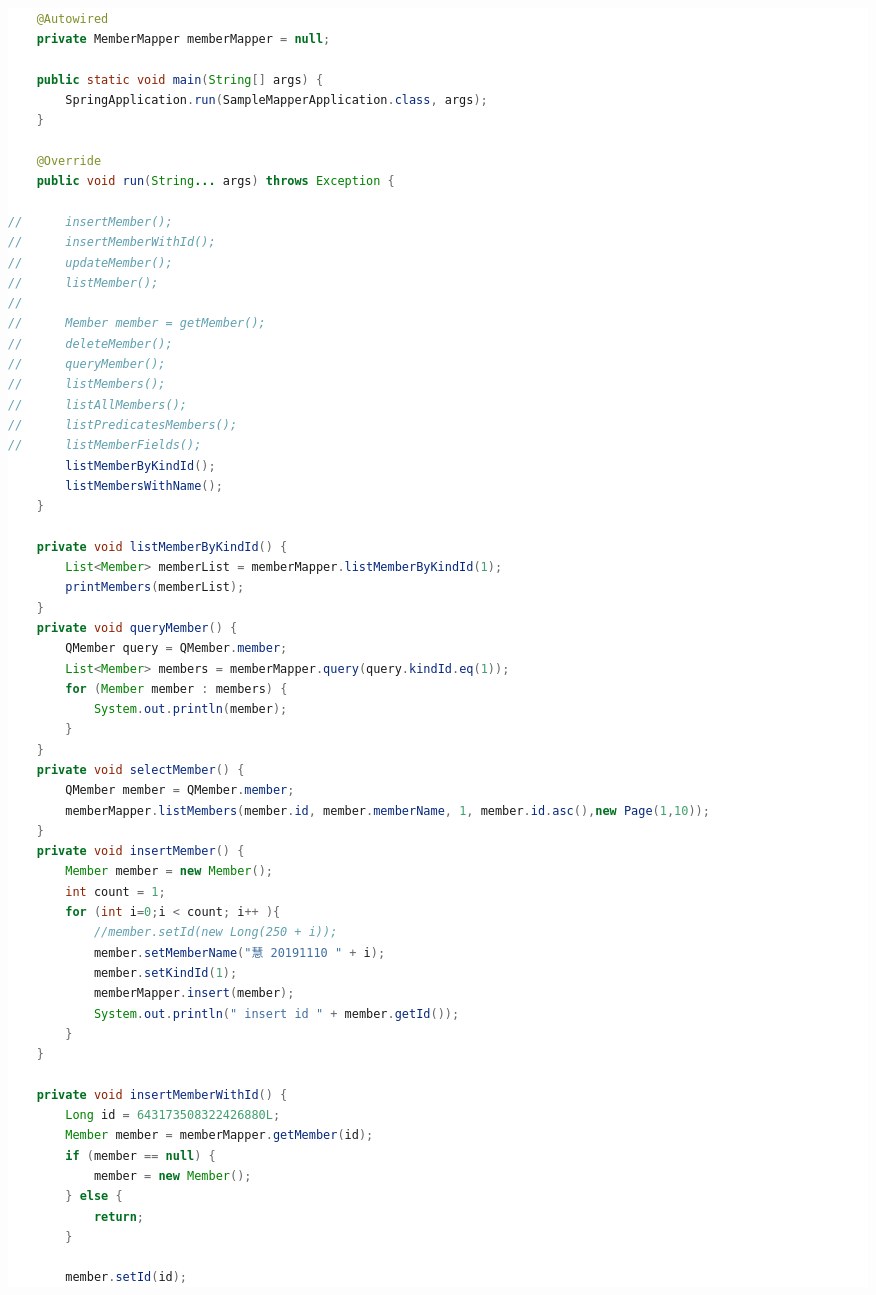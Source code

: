 ```java
	@Autowired
	private MemberMapper memberMapper = null;

	public static void main(String[] args) {
		SpringApplication.run(SampleMapperApplication.class, args);
	}

	@Override
	public void run(String... args) throws Exception {

//		insertMember();
//		insertMemberWithId();
//		updateMember();
//		listMember();
//
//		Member member = getMember();
//		deleteMember();
//		queryMember();
//		listMembers();
//		listAllMembers();
//		listPredicatesMembers();
//		listMemberFields();
		listMemberByKindId();
		listMembersWithName();
	}

	private void listMemberByKindId() {
		List<Member> memberList = memberMapper.listMemberByKindId(1);
		printMembers(memberList);
	}
	private void queryMember() {
		QMember query = QMember.member;
		List<Member> members = memberMapper.query(query.kindId.eq(1));
		for (Member member : members) {
			System.out.println(member);
		}
	}
	private void selectMember() {
		QMember member = QMember.member;
		memberMapper.listMembers(member.id, member.memberName, 1, member.id.asc(),new Page(1,10));
	}
	private void insertMember() {
		Member member = new Member();
		int count = 1;
		for (int i=0;i < count; i++ ){
			//member.setId(new Long(250 + i));
			member.setMemberName("慧 20191110 " + i);
			member.setKindId(1);
			memberMapper.insert(member);
			System.out.println(" insert id " + member.getId());
		}
	}

	private void insertMemberWithId() {
		Long id = 643173508322426880L;
		Member member = memberMapper.getMember(id);
		if (member == null) {
			member = new Member();
		} else {
			return;
		}

		member.setId(id);
```